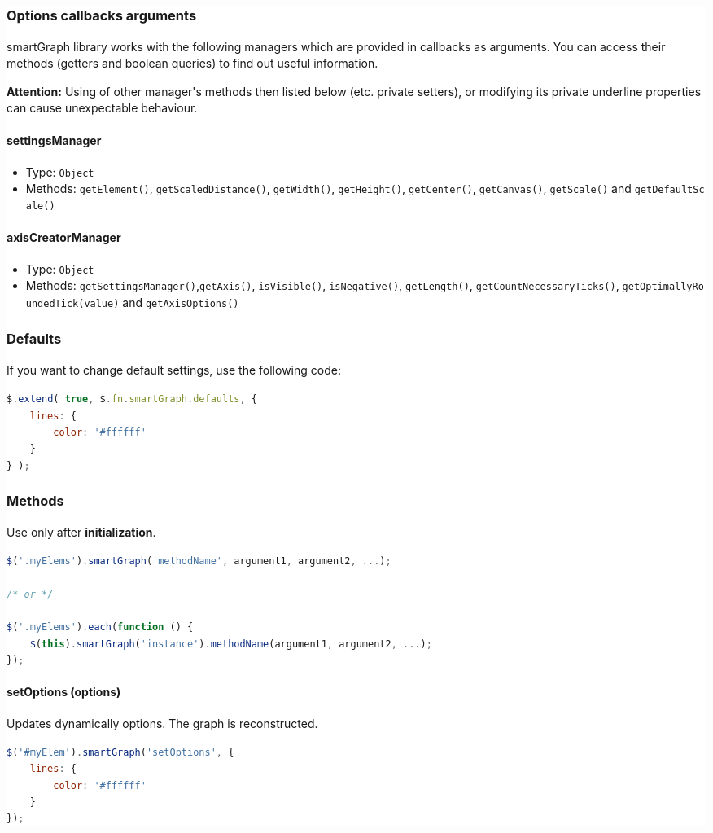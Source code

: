### Options callbacks arguments

smartGraph library works with the following managers which are provided in callbacks as arguments. You can access their methods (getters and boolean queries) to find out useful information.

**Attention:** Using of other manager's methods then listed below (etc. private setters), or modifying its private underline properties can cause unexpectable behaviour.

#### settingsManager
- Type: `Object`
- Methods: `getElement()`, `getScaledDistance()`, `getWidth()`, `getHeight()`, `getCenter()`, `getCanvas()`, `getScale()`  and `getDefaultScale()`

#### axisCreatorManager
- Type: `Object`
- Methods: `getSettingsManager()`,`getAxis()`, `isVisible()`, `isNegative()`, `getLength()`, `getCountNecessaryTicks()`, `getOptimallyRoundedTick(value)` and `getAxisOptions()`

### Defaults
If you want to change default settings, use the following code:
```javascript
$.extend( true, $.fn.smartGraph.defaults, {
    lines: {
        color: '#ffffff'
    }
} );
```

### Methods

Use only after **initialization**.

```javascript
$('.myElems').smartGraph('methodName', argument1, argument2, ...);

/* or */

$('.myElems').each(function () {
    $(this).smartGraph('instance').methodName(argument1, argument2, ...);
});

```


#### setOptions (options)
Updates dynamically options. The graph is reconstructed.

```javascript
$('#myElem').smartGraph('setOptions', {
    lines: {
        color: '#ffffff'
    }
});
```
